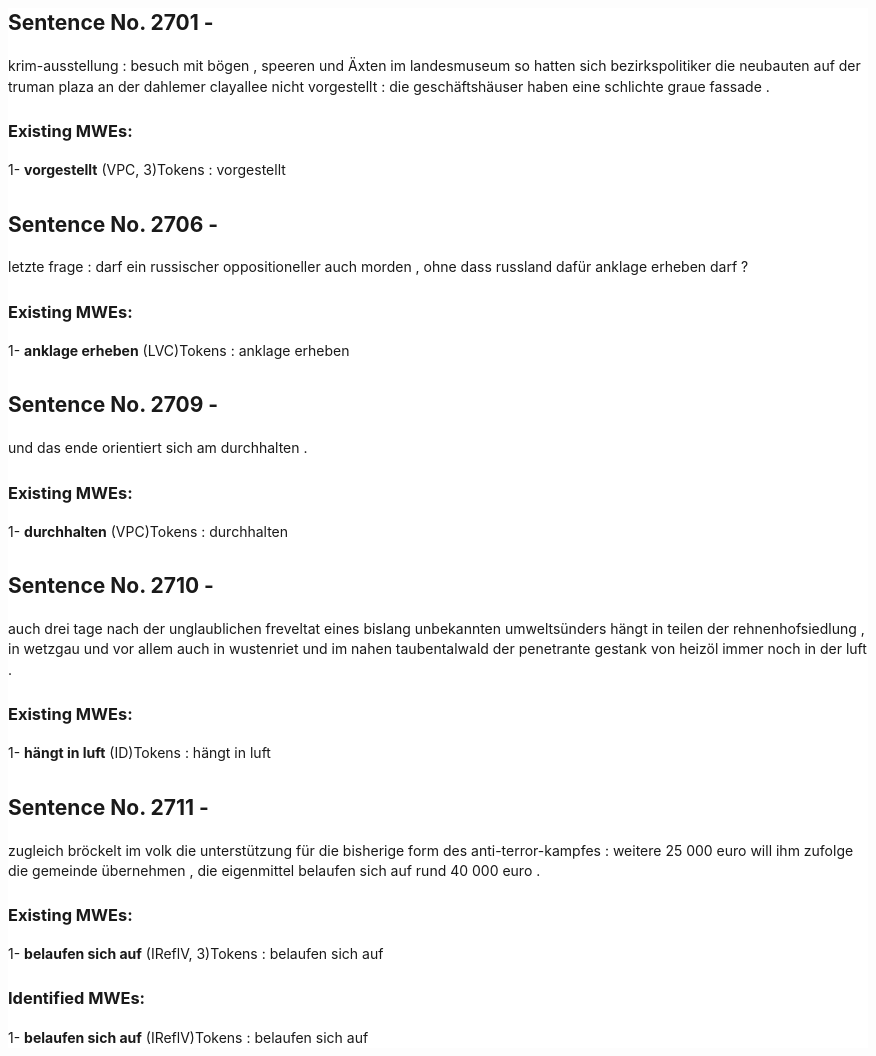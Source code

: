 ## Sentence No. 2701 - 
krim-ausstellung : besuch mit bögen , speeren und Äxten im landesmuseum so hatten sich bezirkspolitiker die neubauten auf der truman plaza an der dahlemer clayallee nicht vorgestellt : die geschäftshäuser haben eine schlichte graue fassade . 
### Existing MWEs: 
1- **vorgestellt** (VPC, 3)Tokens : 
vorgestellt

## Sentence No. 2706 - 
letzte frage : darf ein russischer oppositioneller auch morden , ohne dass russland dafür anklage erheben darf ? 
### Existing MWEs: 
1- **anklage erheben** (LVC)Tokens : 
anklage
erheben

## Sentence No. 2709 - 
und das ende orientiert sich am durchhalten . 
### Existing MWEs: 
1- **durchhalten** (VPC)Tokens : 
durchhalten

## Sentence No. 2710 - 
auch drei tage nach der unglaublichen freveltat eines bislang unbekannten umweltsünders hängt in teilen der rehnenhofsiedlung , in wetzgau und vor allem auch in wustenriet und im nahen taubentalwald der penetrante gestank von heizöl immer noch in der luft . 
### Existing MWEs: 
1- **hängt in luft** (ID)Tokens : 
hängt
in
luft

## Sentence No. 2711 - 
zugleich bröckelt im volk die unterstützung für die bisherige form des anti-terror-kampfes : weitere 25 000 euro will ihm zufolge die gemeinde übernehmen , die eigenmittel belaufen sich auf rund 40 000 euro . 
### Existing MWEs: 
1- **belaufen sich auf** (IReflV, 3)Tokens : 
belaufen
sich
auf

### Identified MWEs: 
1- **belaufen sich auf** (IReflV)Tokens : 
belaufen
sich
auf
